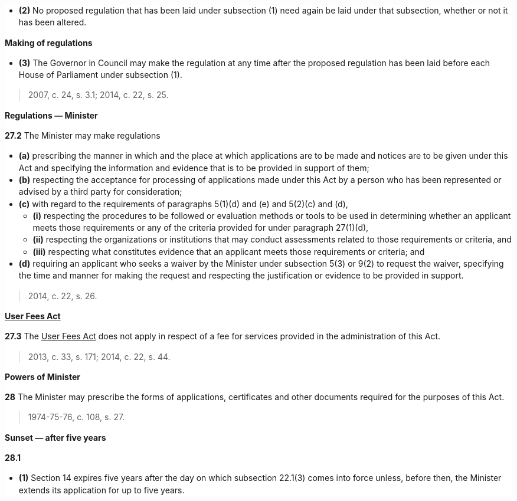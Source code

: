 - **(2)** No proposed regulation that has been laid under subsection (1) need again be laid under that subsection, whether or not it has been altered.

**Making of regulations**

- **(3)** The Governor in Council may make the regulation at any time after the proposed regulation has been laid before each House of Parliament under subsection (1).
> 2007, c. 24, s. 3.1; 2014, c. 22, s. 25.





**Regulations — Minister**

**27.2** The Minister may make regulations
- **(a)** prescribing the manner in which and the place at which applications are to be made and notices are to be given under this Act and specifying the information and evidence that is to be provided in support of them;
- **(b)** respecting the acceptance for processing of applications made under this Act by a person who has been represented or advised by a third party for consideration;
- **(c)** with regard to the requirements of paragraphs 5(1)(d) and (e) and 5(2)(c) and (d),
	- **(i)** respecting the procedures to be followed or evaluation methods or tools to be used in determining whether an applicant meets those requirements or any of the criteria provided for under paragraph 27(1)(d),
	- **(ii)** respecting the organizations or institutions that may conduct assessments related to those requirements or criteria, and
	- **(iii)** respecting what constitutes evidence that an applicant meets those requirements or criteria; and
- **(d)** requiring an applicant who seeks a waiver by the Minister under subsection 5(3) or 9(2) to request the waiver, specifying the time and manner for making the request and respecting the justification or evidence to be provided in support.
> 2014, c. 22, s. 26.





**[User Fees Act](/en/Acts/Statutes%20of%20Canada/2004/c.%206.md)**

**27.3** The [User Fees Act](/en/Acts/Statutes%20of%20Canada/2004/c.%206.md) does not apply in respect of a fee for services provided in the administration of this Act.
> 2013, c. 33, s. 171; 2014, c. 22, s. 44.





**Powers of Minister**

**28** The Minister may prescribe the forms of applications, certificates and other documents required for the purposes of this Act.
> 1974-75-76, c. 108, s. 27.





**Sunset — after five years**

**28.1** 

- **(1)** Section 14 expires five years after the day on which subsection 22.1(3) comes into force unless, before then, the Minister extends its application for up to five years.
